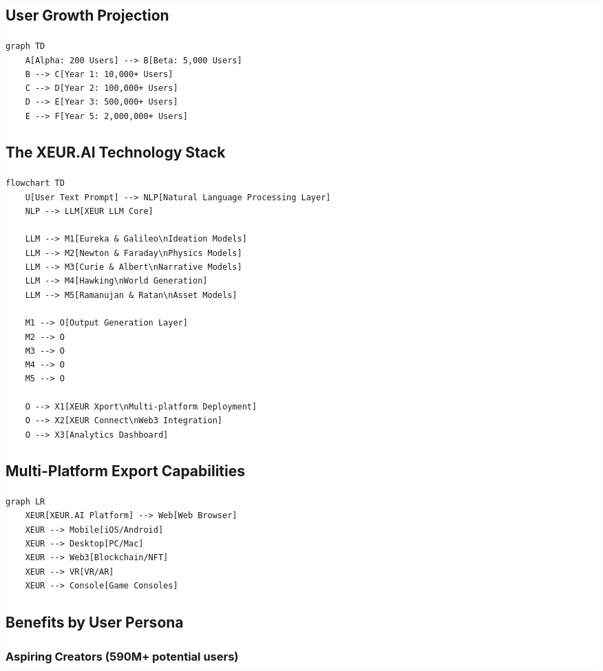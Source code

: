 ## User Growth Projection

```mermaid
graph TD
    A[Alpha: 200 Users] --> B[Beta: 5,000 Users]
    B --> C[Year 1: 10,000+ Users]
    C --> D[Year 2: 100,000+ Users]
    D --> E[Year 3: 500,000+ Users]
    E --> F[Year 5: 2,000,000+ Users]
```

## The XEUR.AI Technology Stack

```mermaid
flowchart TD
    U[User Text Prompt] --> NLP[Natural Language Processing Layer]
    NLP --> LLM[XEUR LLM Core]
    
    LLM --> M1[Eureka & Galileo\nIdeation Models]
    LLM --> M2[Newton & Faraday\nPhysics Models]
    LLM --> M3[Curie & Albert\nNarrative Models]
    LLM --> M4[Hawking\nWorld Generation]
    LLM --> M5[Ramanujan & Ratan\nAsset Models]
    
    M1 --> O[Output Generation Layer]
    M2 --> O
    M3 --> O
    M4 --> O
    M5 --> O
    
    O --> X1[XEUR Xport\nMulti-platform Deployment]
    O --> X2[XEUR Connect\nWeb3 Integration]
    O --> X3[Analytics Dashboard]
```

## Multi-Platform Export Capabilities

```mermaid
graph LR
    XEUR[XEUR.AI Platform] --> Web[Web Browser]
    XEUR --> Mobile[iOS/Android]
    XEUR --> Desktop[PC/Mac]
    XEUR --> Web3[Blockchain/NFT]
    XEUR --> VR[VR/AR]
    XEUR --> Console[Game Consoles]
```

## Benefits by User Persona

### Aspiring Creators (590M+ potential users)
